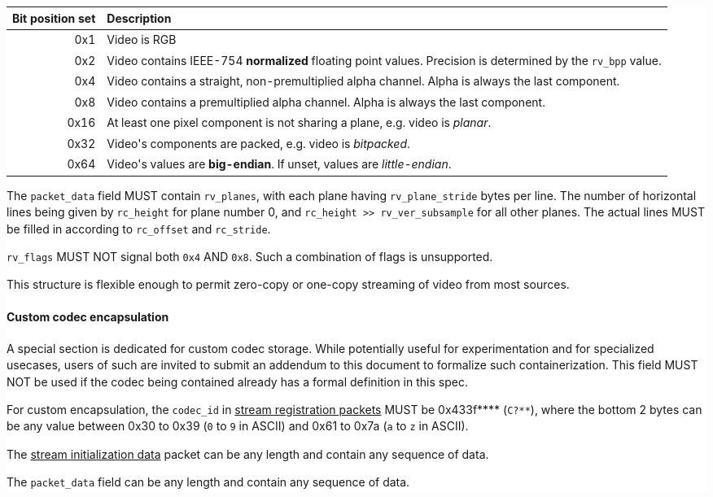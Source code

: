 | Bit position set | Description                                                                                                  |
|-----------------:|:-------------------------------------------------------------------------------------------------------------|
|              0x1 | Video is RGB                                                                                                 |
|              0x2 | Video contains IEEE-754 **normalized** floating point values. Precision is determined by the `rv_bpp` value. |
|              0x4 | Video contains a straight, non-premultiplied alpha channel. Alpha is always the last component.              |
|              0x8 | Video contains a premultiplied alpha channel. Alpha is always the last component.                            |
|             0x16 | At least one pixel component is not sharing a plane, e.g. video is *planar*.                                 |
|             0x32 | Video's components are packed, e.g. video is *bitpacked*.                                                    |
|             0x64 | Video's values are **big-endian**. If unset, values are *little-endian*.                                     |

The `packet_data` field MUST contain `rv_planes`, with each plane having
`rv_plane_stride` bytes per line. The number of horizontal lines being given by
`rc_height` for plane number 0, and `rc_height >> rv_ver_subsample` for all other
planes. The actual lines MUST be filled in according to `rc_offset` and `rc_stride`.

`rv_flags` MUST NOT signal both `0x4` AND `0x8`. Such a combination of flags is
unsupported.

This structure is flexible enough to permit zero-copy or one-copy streaming
of video from most sources.

#### Custom codec encapsulation

A special section is dedicated for custom codec storage. While potentially useful
for experimentation and for specialized usecases, users of such are invited to submit
an addendum to this document to formalize such containerization. This field MUST NOT be
used if the codec being contained already has a formal definition in this spec.

For custom encapsulation, the `codec_id` in
[stream registration packets](#stream-registration-packets)
MUST be 0x433f\*\*\*\* (`C?**`), where the bottom 2 bytes can be any value between
0x30 to 0x39 (`0` to `9` in ASCII) and 0x61 to 0x7a (`a` to `z` in ASCII).

The [stream initialization data](#init-data-packets) packet can be any length
and contain any sequence of data.

The `packet_data` field can be any length and contain any sequence of data.
